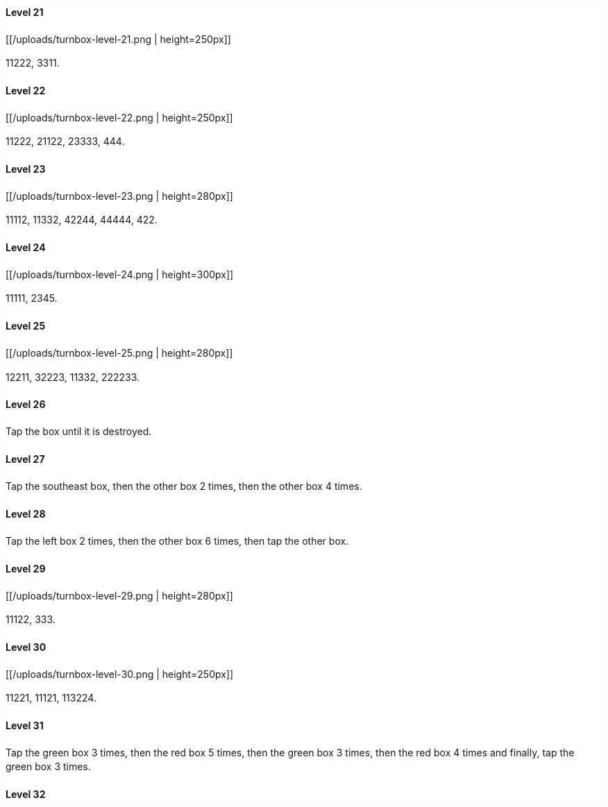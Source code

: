 #### Level 21

[[/uploads/turnbox-level-21.png | height=250px]]

11222, 3311.

#### Level 22

[[/uploads/turnbox-level-22.png | height=250px]]

11222, 21122, 23333, 444.

#### Level 23

[[/uploads/turnbox-level-23.png | height=280px]]

11112, 11332, 42244, 44444, 422.

#### Level 24

[[/uploads/turnbox-level-24.png | height=300px]]

11111, 2345.

#### Level 25

[[/uploads/turnbox-level-25.png | height=280px]]

12211, 32223, 11332, 222233.

#### Level 26

Tap the box until it is destroyed.

#### Level 27

Tap the southeast box, then the other box 2 times, then the other box 4 times.

#### Level 28

Tap the left box 2 times, then the other box 6 times, then tap the other box.

#### Level 29

[[/uploads/turnbox-level-29.png | height=280px]]

11122, 333.

#### Level 30

[[/uploads/turnbox-level-30.png | height=250px]]

11221, 11121, 113224.

#### Level 31

Tap the green box 3 times, then the red box 5 times, then the green box 3 times, then the red box 4 times and finally, tap the green box 3 times.

#### Level 32
